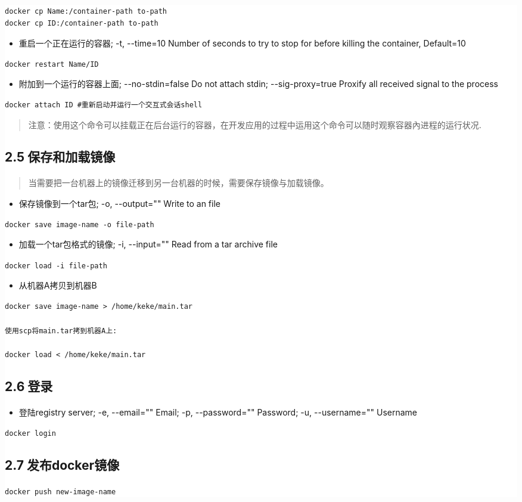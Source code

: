 ```shell
docker cp Name:/container-path to-path  
docker cp ID:/container-path to-path 
```

* 重启一个正在运行的容器; -t, --time=10 Number of seconds to try to stop for before killing the container, Default=10

```shell
docker restart Name/ID
```

* 附加到一个运行的容器上面; --no-stdin=false Do not attach stdin; --sig-proxy=true Proxify all received signal to the process

```shell
docker attach ID #重新启动并运行一个交互式会话shell
```

>注意：使用这个命令可以挂载正在后台运行的容器，在开发应用的过程中运用这个命令可以随时观察容器內进程的运行状况.

## 2.5 保存和加载镜像

>当需要把一台机器上的镜像迁移到另一台机器的时候，需要保存镜像与加载镜像。

* 保存镜像到一个tar包; -o, --output="" Write to an file

```shell
docker save image-name -o file-path
```

* 加载一个tar包格式的镜像; -i, --input="" Read from a tar archive file

```shell
docker load -i file-path
```

* 从机器A拷贝到机器B

```shell
docker save image-name > /home/keke/main.tar

使用scp将main.tar拷到机器A上:

docker load < /home/keke/main.tar

```

## 2.6 登录

* 登陆registry server; -e, --email="" Email; -p, --password="" Password; -u, --username="" Username

```shell
docker login
```

## 2.7 发布docker镜像

```shell
docker push new-image-name
```
